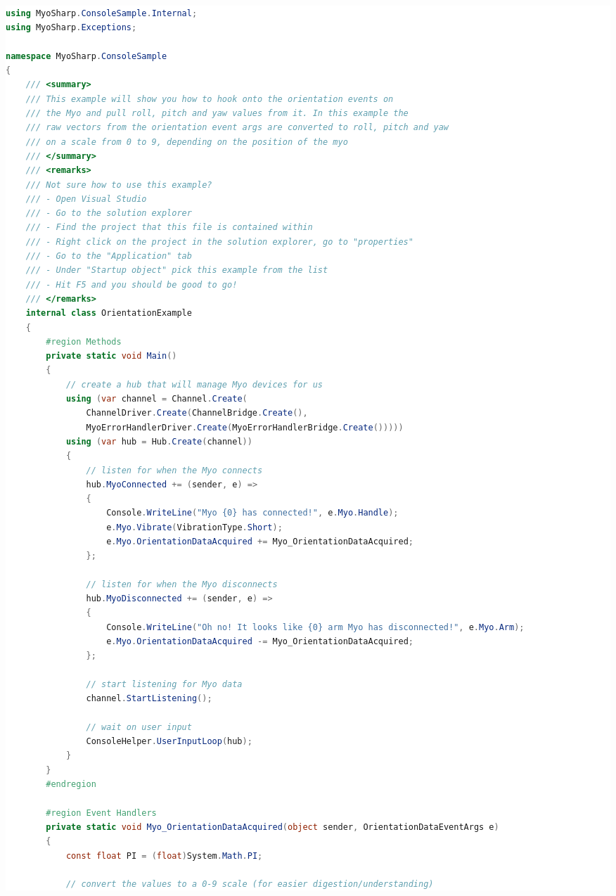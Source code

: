 ``` C#
using MyoSharp.ConsoleSample.Internal;
using MyoSharp.Exceptions;

namespace MyoSharp.ConsoleSample
{
    /// <summary>
    /// This example will show you how to hook onto the orientation events on
    /// the Myo and pull roll, pitch and yaw values from it. In this example the 
    /// raw vectors from the orientation event args are converted to roll, pitch and yaw
    /// on a scale from 0 to 9, depending on the position of the myo
    /// </summary>
    /// <remarks>
    /// Not sure how to use this example?
    /// - Open Visual Studio
    /// - Go to the solution explorer
    /// - Find the project that this file is contained within
    /// - Right click on the project in the solution explorer, go to "properties"
    /// - Go to the "Application" tab
    /// - Under "Startup object" pick this example from the list
    /// - Hit F5 and you should be good to go!
    /// </remarks>
    internal class OrientationExample
    {
        #region Methods
        private static void Main()
        {
            // create a hub that will manage Myo devices for us
            using (var channel = Channel.Create(
                ChannelDriver.Create(ChannelBridge.Create(),
                MyoErrorHandlerDriver.Create(MyoErrorHandlerBridge.Create()))))
            using (var hub = Hub.Create(channel))
            {
                // listen for when the Myo connects
                hub.MyoConnected += (sender, e) =>
                {
                    Console.WriteLine("Myo {0} has connected!", e.Myo.Handle);
                    e.Myo.Vibrate(VibrationType.Short);
                    e.Myo.OrientationDataAcquired += Myo_OrientationDataAcquired;
                };

                // listen for when the Myo disconnects
                hub.MyoDisconnected += (sender, e) =>
                {
                    Console.WriteLine("Oh no! It looks like {0} arm Myo has disconnected!", e.Myo.Arm);
                    e.Myo.OrientationDataAcquired -= Myo_OrientationDataAcquired;
                };

                // start listening for Myo data
                channel.StartListening();

                // wait on user input
                ConsoleHelper.UserInputLoop(hub);
            }
        }
        #endregion

        #region Event Handlers
        private static void Myo_OrientationDataAcquired(object sender, OrientationDataEventArgs e)
        {
            const float PI = (float)System.Math.PI;

            // convert the values to a 0-9 scale (for easier digestion/understanding)
```